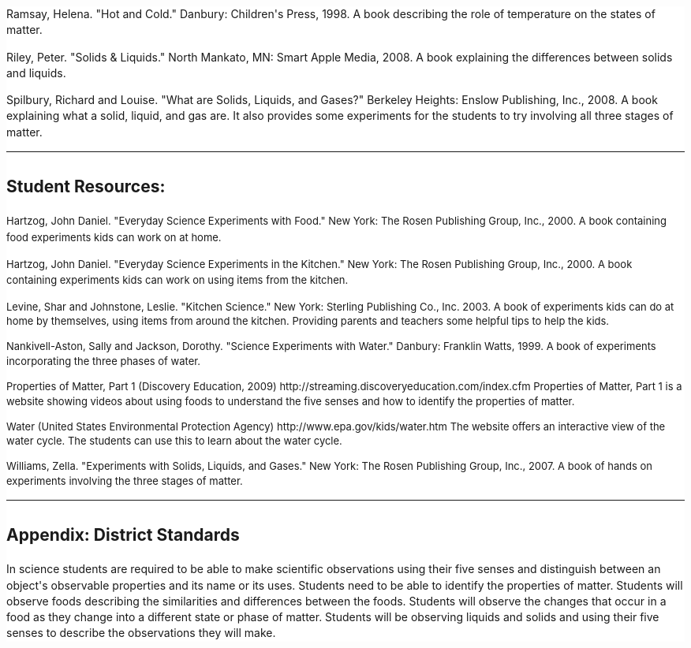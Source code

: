 <p>
Ramsay, Helena. "Hot and Cold." Danbury: Children's Press, 1998.  A book describing the role of temperature on the states of matter.
</p>
<p>
Riley, Peter. "Solids &amp; Liquids." North Mankato, MN: Smart Apple Media, 2008. A book explaining the differences between solids and liquids.
</p>
<p>
Spilbury, Richard and Louise. "What are Solids, Liquids, and Gases?" Berkeley Heights: Enslow Publishing, Inc., 2008.  A book explaining what a solid, liquid, and gas are. It also provides some experiments for the students to try involving all three stages of matter.
</p>
</font>
</p>
<hr/>
<h2>
Student Resources:
</h2>
<p>
<font size="-1">
Hartzog, John Daniel. "Everyday Science Experiments with Food." New York: The Rosen Publishing Group, Inc., 2000. A book containing food experiments kids can work on at home.
<p>
Hartzog, John Daniel. "Everyday Science Experiments in the Kitchen." New York: The Rosen Publishing Group, Inc., 2000.  A book containing experiments kids can work on using items from the kitchen.
</p>
<p>
Levine, Shar and Johnstone, Leslie. "Kitchen Science." New York: Sterling Publishing Co., Inc. 2003.  A book of experiments kids can do at home by themselves, using items from around the kitchen. Providing parents and teachers some helpful tips to help the kids.
</p>
<p>
Nankivell-Aston, Sally and Jackson, Dorothy. "Science Experiments with Water."  Danbury: Franklin Watts, 1999. A book of experiments incorporating the three phases of water.
</p>
<p>
Properties of Matter, Part 1 (Discovery Education, 2009) http://streaming.discoveryeducation.com/index.cfm Properties of Matter, Part 1 is a website showing videos about using foods to understand the five senses and how to identify the properties of matter.
</p>
<p>
Water (United States Environmental Protection Agency) http://www.epa.gov/kids/water.htm The website offers an interactive view of the water cycle. The students can use this to learn about the water cycle.
</p>
<p>
Williams, Zella. "Experiments with Solids, Liquids, and Gases." New York: The Rosen Publishing Group, Inc., 2007. A book of hands on experiments involving the three stages of matter.
</p>
</font>
</p>
<hr/>
<h2>
Appendix:  District Standards
</h2>
<p>
In science students are required to be able to make scientific observations using their five senses and distinguish between an object's observable properties and its name or its uses. Students need to be able to identify the properties of matter. Students will observe foods describing the similarities and differences between the foods. Students will observe the changes that occur in a food as they change into a different state or phase of matter. Students will be observing liquids and solids and using their five senses to describe the observations they will make.
</p>